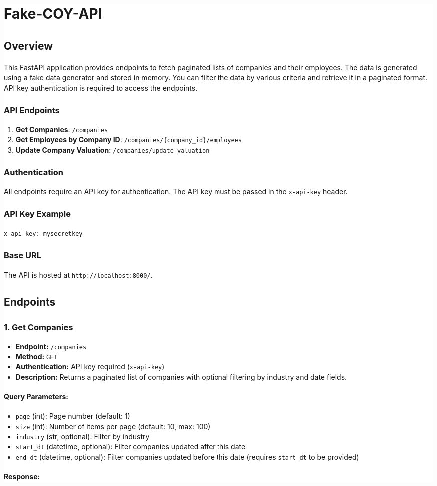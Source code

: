 # Fake-COY-API

## Overview

This FastAPI application provides endpoints to fetch paginated lists of companies and their employees. The data is generated using a fake data generator and stored in memory. You can filter the data by various criteria and retrieve it in a paginated format. API key authentication is required to access the endpoints.

### API Endpoints

1. **Get Companies**: `/companies`
2. **Get Employees by Company ID**: `/companies/{company_id}/employees`
3. **Update Company Valuation**: `/companies/update-valuation`

### Authentication

All endpoints require an API key for authentication. The API key must be passed in the `x-api-key` header.

### API Key Example

```bash
x-api-key: mysecretkey
```

### Base URL

The API is hosted at `http://localhost:8000/`.

## Endpoints

### 1. Get Companies

- **Endpoint:** `/companies`
- **Method:** `GET`
- **Authentication:** API key required (`x-api-key`)
- **Description:** Returns a paginated list of companies with optional filtering by industry and date fields.

#### Query Parameters:

- `page` (int): Page number (default: 1)
- `size` (int): Number of items per page (default: 10, max: 100)
- `industry` (str, optional): Filter by industry
- `start_dt` (datetime, optional): Filter companies updated after this date
- `end_dt` (datetime, optional): Filter companies updated before this date (requires `start_dt` to be provided)

#### Response:
